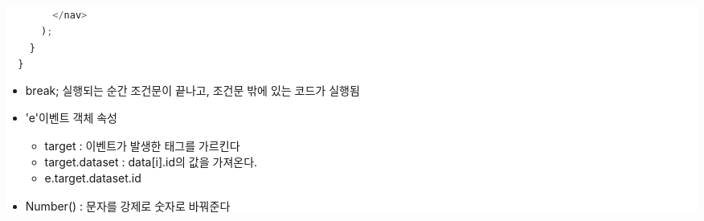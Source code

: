 ``` javascript 
        </nav>
      );
    }
  }

```

* break;  실행되는 순간 조건문이 끝나고, 조건문 밖에 있는 코드가 실행됨 
* 'e'이벤트 객체 속성 

  - target : 이벤트가 발생한 태그를 가르킨다
  - target.dataset : data[i].id의 값을 가져온다.
  - e.target.dataset.id

* Number() : 문자를 강제로 숫자로 바꿔준다 


